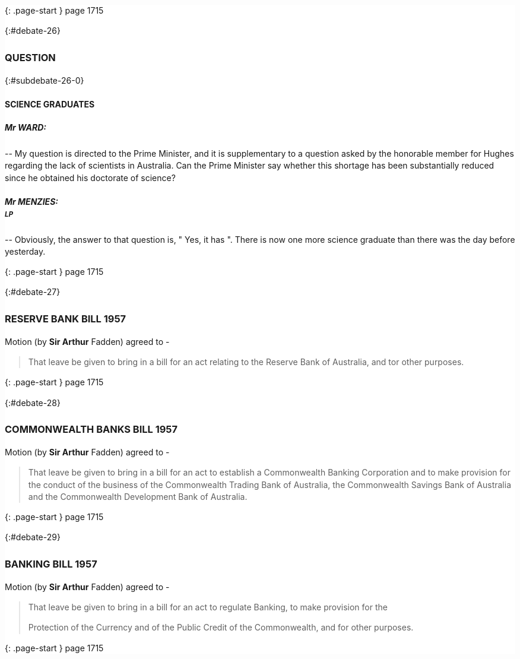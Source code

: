 {: .page-start }
page 1715

{:#debate-26}
### QUESTION

{:#subdebate-26-0}
#### SCIENCE GRADUATES

##### Mr WARD:

-- My question is directed to the Prime Minister, and it is supplementary to a question asked by the honorable member for Hughes regarding the lack of scientists in Australia. Can the Prime Minister say whether this shortage has been substantially reduced since he obtained his doctorate of science? 

##### Mr MENZIES:<br><small class="text-muted">LP</small>

-- Obviously, the answer to that question is, " Yes, it has ". There is now one more science graduate than there was the day before yesterday. 

{: .page-start }
page 1715

{:#debate-27}
### RESERVE BANK BILL 1957

Motion (by  **Sir Arthur**  Fadden) agreed to - 

  >That leave be given to bring in a bill for an act relating to the Reserve Bank of Australia, and tor other purposes. 

{: .page-start }
page 1715

{:#debate-28}
### COMMONWEALTH BANKS BILL 1957

Motion (by  **Sir Arthur**  Fadden) agreed to - 

  >That leave be given to bring in a bill for an act to establish a Commonwealth Banking Corporation and to make provision for the conduct of the business of the Commonwealth Trading Bank of Australia, the Commonwealth Savings Bank of Australia and the Commonwealth Development Bank of Australia. 

{: .page-start }
page 1715

{:#debate-29}
### BANKING BILL 1957

Motion (by  **Sir Arthur**  Fadden) agreed to - 

  >That leave be given to bring in a bill for an act to regulate Banking, to make provision for the 
  >
  >Protection of the Currency and of the Public Credit of the Commonwealth, and for other purposes. 

{: .page-start }
page 1715
